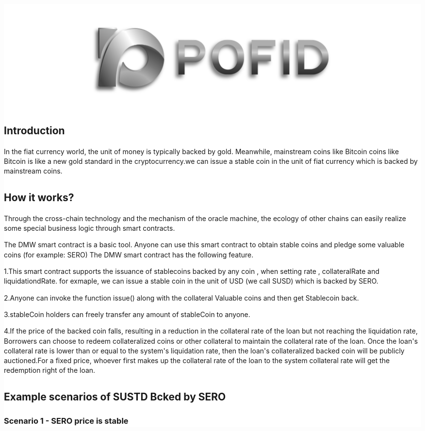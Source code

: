 <p align="center"><a href="#" target="_blank" rel="noopener noreferrer"><img width="500" src="./images/pofid-icon.png"></a></p>


## Introduction
In the fiat currency world, the unit of money is typically backed by gold. Meanwhile, mainstream coins like Bitcoin
coins like Bitcoin is like a new gold standard in the cryptocurrency.we can issue a stable coin in the unit of fiat currency which is backed by mainstream coins.

## How it works?
Through the cross-chain technology and the mechanism of the oracle machine, the ecology of other chains can easily realize some special business logic through smart contracts.

The DMW smart contract is a basic tool. Anyone can use this smart contract to obtain stable coins and pledge some valuable coins (for example: SERO)
The DMW smart contract has the following feature.

1.This smart contract supports the issuance of stablecoins backed by any coin
, when setting rate , collateralRate and liquidationdRate. for exmaple, we can issue a stable coin in the unit of USD (we call SUSD) which is backed by SERO.

2.Anyone can invoke the function issue() along with the collateral Valuable coins and then get Stablecoin back.

3.stableCoin holders can freely transfer any amount of stableCoin to anyone.

4.If the price of the backed coin falls, resulting in a reduction in the collateral rate of the loan but not reaching the liquidation rate, 
Borrowers can choose to redeem collateralized coins or other collateral to maintain the collateral rate of the loan.
Once the loan's collateral rate is lower than or equal to the system's liquidation rate, 
then the loan's collateralized backed coin will be publicly auctioned.For a fixed price, whoever first makes up the collateral rate of the loan to the system collateral rate will get the redemption right of the loan.
## Example scenarios of SUSTD Bcked by SERO
### Scenario 1 - SERO price is stable
